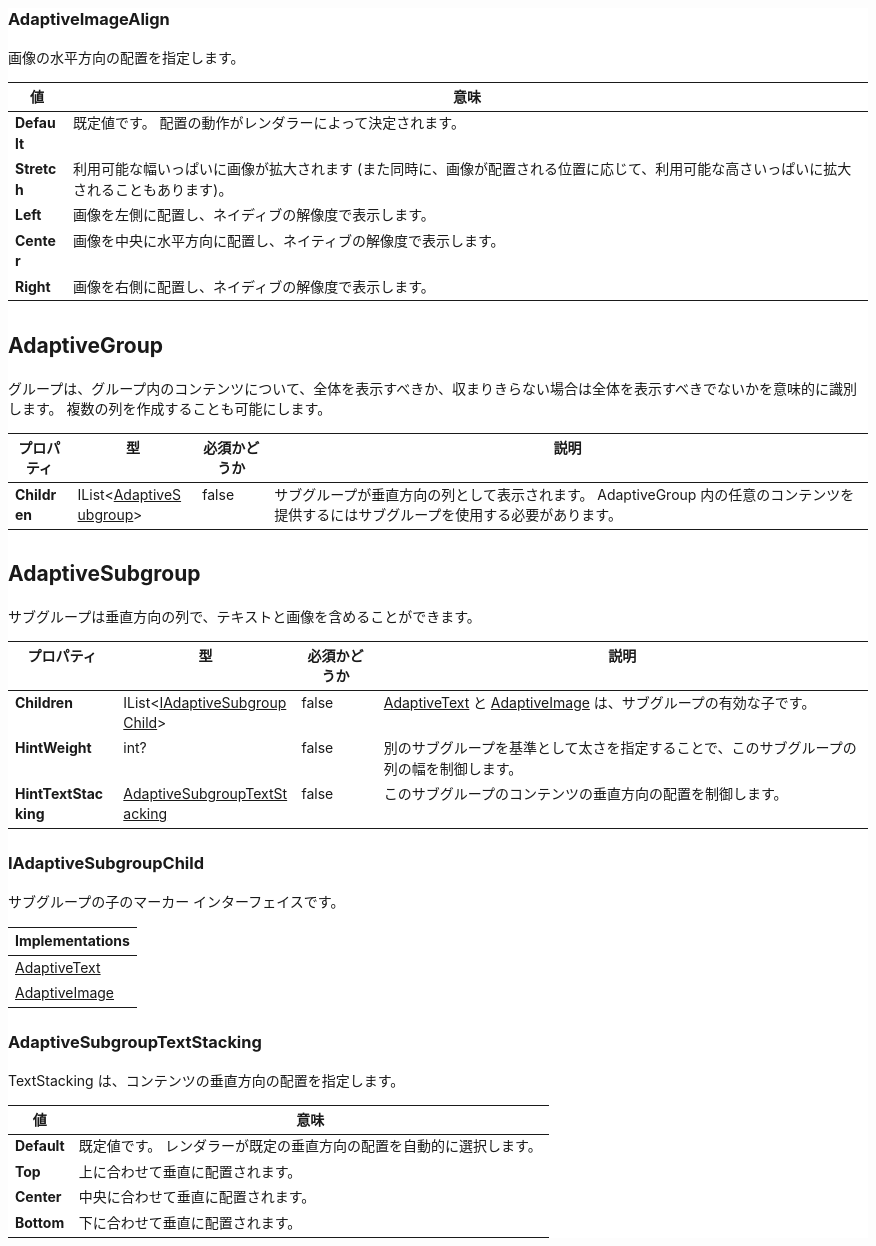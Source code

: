 ### <a name="adaptiveimagealign"></a>AdaptiveImageAlign
画像の水平方向の配置を指定します。

| 値 | 意味 |
|---|---|
| **Default** | 既定値です。 配置の動作がレンダラーによって決定されます。 |
| **Stretch** | 利用可能な幅いっぱいに画像が拡大されます (また同時に、画像が配置される位置に応じて、利用可能な高さいっぱいに拡大されることもあります)。 |
| **Left** | 画像を左側に配置し、ネイディブの解像度で表示します。 |
| **Center** | 画像を中央に水平方向に配置し、ネイティブの解像度で表示します。 |
| **Right** | 画像を右側に配置し、ネイディブの解像度で表示します。 |


## <a name="adaptivegroup"></a>AdaptiveGroup
グループは、グループ内のコンテンツについて、全体を表示すべきか、収まりきらない場合は全体を表示すべきでないかを意味的に識別します。 複数の列を作成することも可能にします。

| プロパティ | 型 | 必須かどうか |説明 |
|---|---|---|---|
| **Children** | IList<[AdaptiveSubgroup](#adaptivesubgroup)> | false | サブグループが垂直方向の列として表示されます。 AdaptiveGroup 内の任意のコンテンツを提供するにはサブグループを使用する必要があります。 |


## <a name="adaptivesubgroup"></a>AdaptiveSubgroup
サブグループは垂直方向の列で、テキストと画像を含めることができます。

| プロパティ | 型 | 必須かどうか |説明 |
|---|---|---|---|
| **Children** | IList<[IAdaptiveSubgroupChild](#iadaptivesubgroupchild)> | false | [AdaptiveText](#adaptivetext) と [AdaptiveImage](#adaptiveimage) は、サブグループの有効な子です。 |
| **HintWeight** | int? | false | 別のサブグループを基準として太さを指定することで、このサブグループの列の幅を制御します。 |
| **HintTextStacking** | [AdaptiveSubgroupTextStacking](#adaptivesubgrouptextstacking) | false | このサブグループのコンテンツの垂直方向の配置を制御します。 |


### <a name="iadaptivesubgroupchild"></a>IAdaptiveSubgroupChild
サブグループの子のマーカー インターフェイスです。

| Implementations |
| --- |
| [AdaptiveText](#adaptivetext) |
| [AdaptiveImage](#adaptiveimage) |


### <a name="adaptivesubgrouptextstacking"></a>AdaptiveSubgroupTextStacking
TextStacking は、コンテンツの垂直方向の配置を指定します。

| 値 | 意味 |
|---|---|
| **Default** | 既定値です。 レンダラーが既定の垂直方向の配置を自動的に選択します。 |
| **Top** | 上に合わせて垂直に配置されます。 |
| **Center** | 中央に合わせて垂直に配置されます。 |
| **Bottom** | 下に合わせて垂直に配置されます。 |
